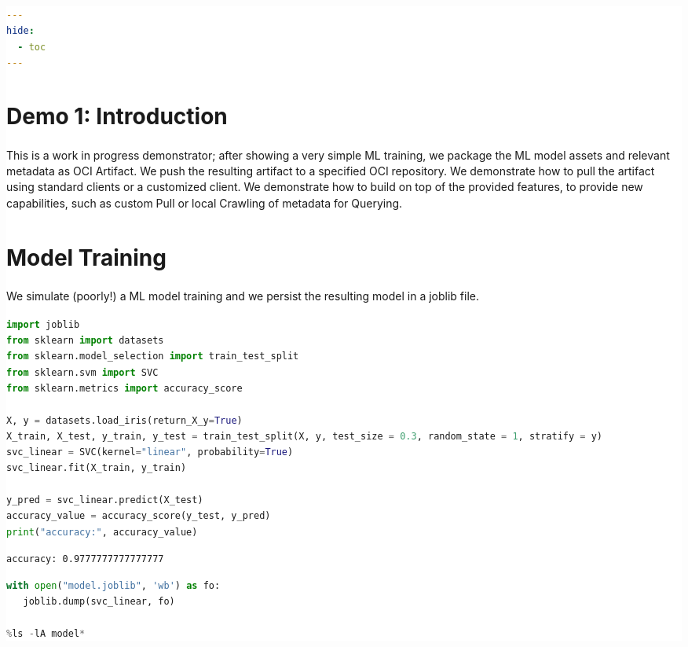 ```yaml
---
hide:
  - toc
---
```




# Demo 1: Introduction

<div align="center">
<iframe width="560" height="315" src="https://www.youtube.com/embed/W4GwIRPXE8E" title="YouTube video player" frameborder="0" allow="accelerometer; autoplay; clipboard-write; encrypted-media; gyroscope; picture-in-picture; web-share" referrerpolicy="strict-origin-when-cross-origin" allowfullscreen></iframe>
</div>

This is a work in progress demonstrator; after showing a very simple ML training, we package the ML model assets and relevant metadata as OCI Artifact.
We push the resulting artifact to a specified OCI repository.
We demonstrate how to pull the artifact using standard clients or a customized client.
We demonstrate how to build on top of the provided features, to provide new capabilities, such as custom Pull or local Crawling of metadata for Querying.



# Model Training
We simulate (poorly!) a ML model training and we persist the resulting model in a joblib file.


```python
import joblib
from sklearn import datasets
from sklearn.model_selection import train_test_split
from sklearn.svm import SVC
from sklearn.metrics import accuracy_score

X, y = datasets.load_iris(return_X_y=True)
X_train, X_test, y_train, y_test = train_test_split(X, y, test_size = 0.3, random_state = 1, stratify = y)
svc_linear = SVC(kernel="linear", probability=True)
svc_linear.fit(X_train, y_train)

y_pred = svc_linear.predict(X_test)
accuracy_value = accuracy_score(y_test, y_pred)
print("accuracy:", accuracy_value)
```

    accuracy: 0.9777777777777777



```python
with open("model.joblib", 'wb') as fo:  
   joblib.dump(svc_linear, fo)

%ls -lA model*
```
